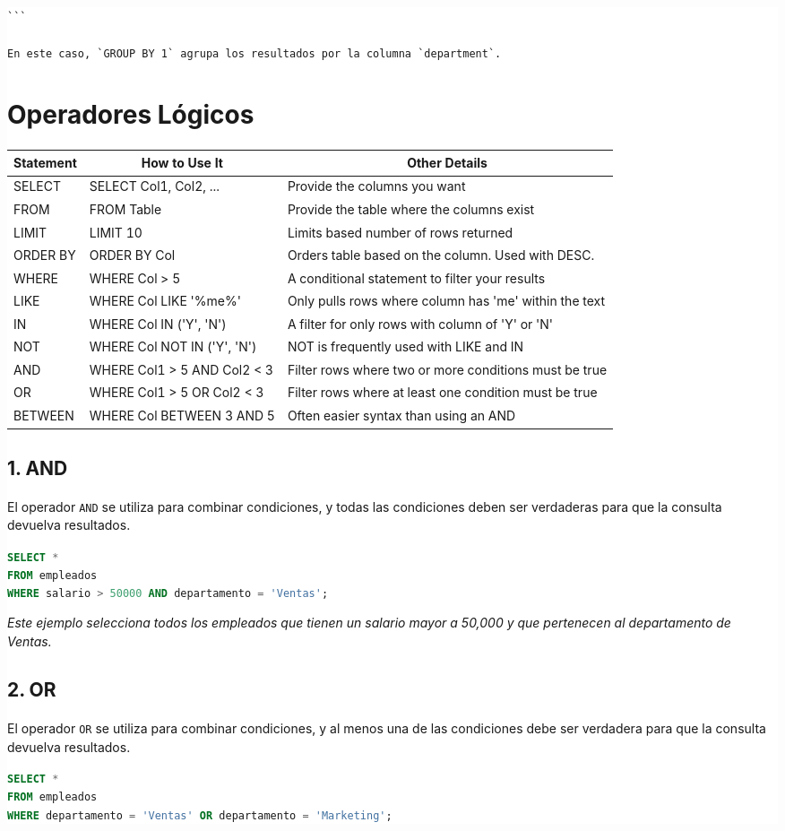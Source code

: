     ```
    
    En este caso, `GROUP BY 1` agrupa los resultados por la columna `department`.
    

# Operadores Lógicos

| Statement | How to Use It | Other Details |
| --- | --- | --- |
| SELECT | SELECT Col1, Col2, ... | Provide the columns you want |
| FROM | FROM Table | Provide the table where the columns exist |
| LIMIT | LIMIT 10 | Limits based number of rows returned |
| ORDER BY | ORDER BY Col | Orders table based on the column. Used with DESC. |
| WHERE | WHERE Col > 5 | A conditional statement to filter your results |
| LIKE | WHERE Col LIKE '%me%' | Only pulls rows where column has 'me' within the text |
| IN | WHERE Col IN ('Y', 'N') | A filter for only rows with column of 'Y' or 'N' |
| NOT | WHERE Col NOT IN ('Y', 'N') | NOT is frequently used with LIKE and IN |
| AND | WHERE Col1 > 5 AND Col2 < 3 | Filter rows where two or more conditions must be true |
| OR | WHERE Col1 > 5 OR Col2 < 3 | Filter rows where at least one condition must be true |
| BETWEEN | WHERE Col BETWEEN 3 AND 5 | Often easier syntax than using an AND |

## 1. AND

El operador `AND` se utiliza para combinar condiciones, y todas las condiciones deben ser verdaderas para que la consulta devuelva resultados.

```sql
SELECT *
FROM empleados
WHERE salario > 50000 AND departamento = 'Ventas';

```

*Este ejemplo selecciona todos los empleados que tienen un salario mayor a 50,000 y que pertenecen al departamento de Ventas.*

## 2. OR

El operador `OR` se utiliza para combinar condiciones, y al menos una de las condiciones debe ser verdadera para que la consulta devuelva resultados.

```sql
SELECT *
FROM empleados
WHERE departamento = 'Ventas' OR departamento = 'Marketing';

```
